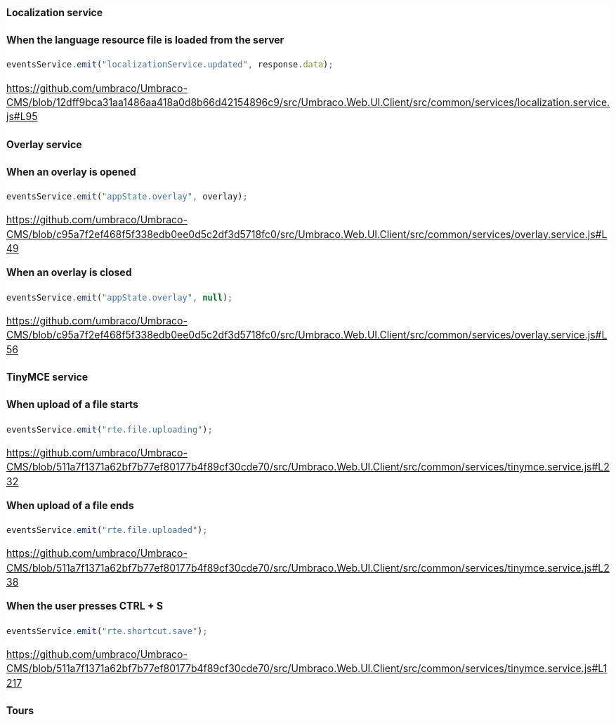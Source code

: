 #### Localization service

**When the language resource file is loaded from the server**

````javascript
eventsService.emit("localizationService.updated", response.data);
````

https://github.com/umbraco/Umbraco-CMS/blob/12dff9bca31aa1486aa418a0d8b66d42154896c9/src/Umbraco.Web.UI.Client/src/common/services/localization.service.js#L95

#### Overlay service

**When an overlay is opened**

```javascript
eventsService.emit("appState.overlay", overlay);
```

https://github.com/umbraco/Umbraco-CMS/blob/c95a7f2ef468f5f338edb0ee0d5c2df3d5718fc0/src/Umbraco.Web.UI.Client/src/common/services/overlay.service.js#L49

**When an overlay is closed**

```javascript
eventsService.emit("appState.overlay", null);
```

https://github.com/umbraco/Umbraco-CMS/blob/c95a7f2ef468f5f338edb0ee0d5c2df3d5718fc0/src/Umbraco.Web.UI.Client/src/common/services/overlay.service.js#L56

#### TinyMCE service

**When upload of a file starts**

```javascript
eventsService.emit("rte.file.uploading");
```

https://github.com/umbraco/Umbraco-CMS/blob/511a7f1371a62bf7b77ef80177b4f89cf30cde70/src/Umbraco.Web.UI.Client/src/common/services/tinymce.service.js#L232

**When upload of a file ends**

```js
eventsService.emit("rte.file.uploaded");
```

https://github.com/umbraco/Umbraco-CMS/blob/511a7f1371a62bf7b77ef80177b4f89cf30cde70/src/Umbraco.Web.UI.Client/src/common/services/tinymce.service.js#L238

**When the user presses CTRL + S**

```js
eventsService.emit("rte.shortcut.save");
```

https://github.com/umbraco/Umbraco-CMS/blob/511a7f1371a62bf7b77ef80177b4f89cf30cde70/src/Umbraco.Web.UI.Client/src/common/services/tinymce.service.js#L1217

#### Tours
